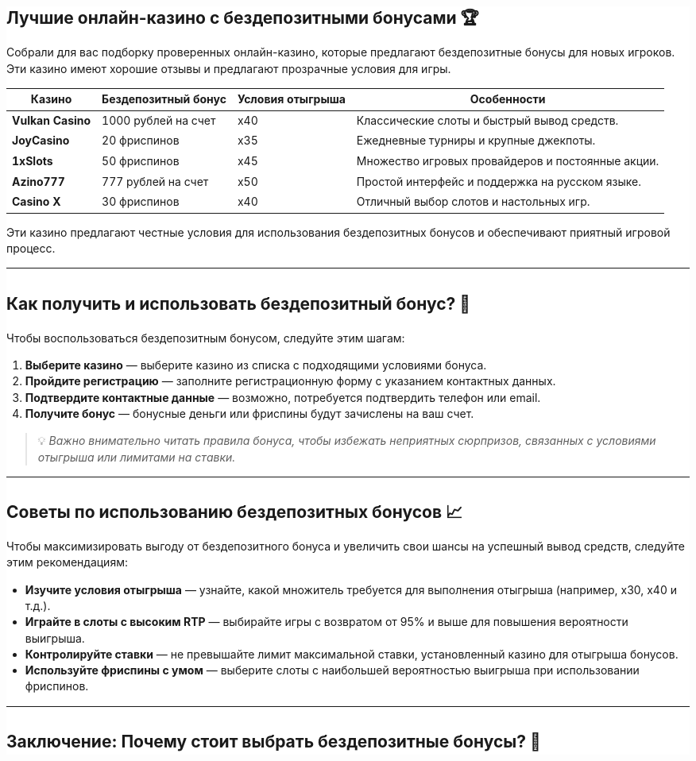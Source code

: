 
## Лучшие онлайн-казино с бездепозитными бонусами 🏆

Собрали для вас подборку проверенных онлайн-казино, которые предлагают бездепозитные бонусы для новых игроков. Эти казино имеют хорошие отзывы и предлагают прозрачные условия для игры.

| Казино | Бездепозитный бонус | Условия отыгрыша | Особенности |
|--------|----------------------|------------------|-------------|
| **Vulkan Casino** | 1000 рублей на счет | x40 | Классические слоты и быстрый вывод средств. |
| **JoyCasino** | 20 фриспинов | x35 | Ежедневные турниры и крупные джекпоты. |
| **1xSlots** | 50 фриспинов | x45 | Множество игровых провайдеров и постоянные акции. |
| **Azino777** | 777 рублей на счет | x50 | Простой интерфейс и поддержка на русском языке. |
| **Casino X** | 30 фриспинов | x40 | Отличный выбор слотов и настольных игр. |

Эти казино предлагают честные условия для использования бездепозитных бонусов и обеспечивают приятный игровой процесс.

---

## Как получить и использовать бездепозитный бонус? 🎲

Чтобы воспользоваться бездепозитным бонусом, следуйте этим шагам:

1. **Выберите казино** — выберите казино из списка с подходящими условиями бонуса.
2. **Пройдите регистрацию** — заполните регистрационную форму с указанием контактных данных.
3. **Подтвердите контактные данные** — возможно, потребуется подтвердить телефон или email.
4. **Получите бонус** — бонусные деньги или фриспины будут зачислены на ваш счет.

> 💡 *Важно внимательно читать правила бонуса, чтобы избежать неприятных сюрпризов, связанных с условиями отыгрыша или лимитами на ставки.*

---

## Советы по использованию бездепозитных бонусов 📈

Чтобы максимизировать выгоду от бездепозитного бонуса и увеличить свои шансы на успешный вывод средств, следуйте этим рекомендациям:

- **Изучите условия отыгрыша** — узнайте, какой множитель требуется для выполнения отыгрыша (например, x30, x40 и т.д.).
- **Играйте в слоты с высоким RTP** — выбирайте игры с возвратом от 95% и выше для повышения вероятности выигрыша.
- **Контролируйте ставки** — не превышайте лимит максимальной ставки, установленный казино для отыгрыша бонусов.
- **Используйте фриспины с умом** — выберите слоты с наибольшей вероятностью выигрыша при использовании фриспинов.

---

## Заключение: Почему стоит выбрать бездепозитные бонусы? 🎉
